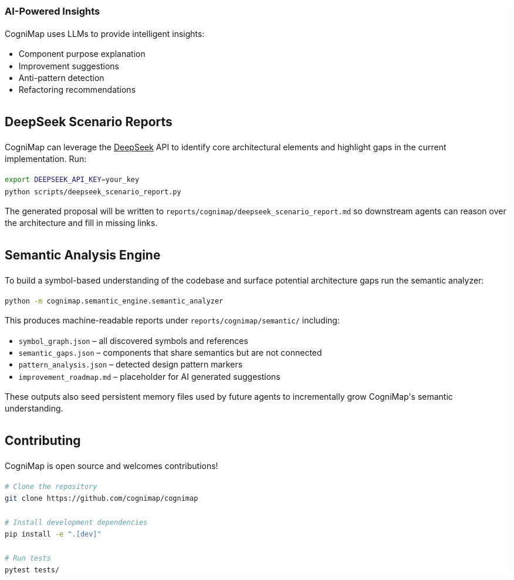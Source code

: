 ### AI-Powered Insights
CogniMap uses LLMs to provide intelligent insights:
- Component purpose explanation
- Improvement suggestions
- Anti-pattern detection
- Refactoring recommendations

## DeepSeek Scenario Reports

CogniMap can leverage the [DeepSeek](https://deepseek.com) API to identify core
architectural elements and highlight gaps in the current implementation. Run:

```bash
export DEEPSEEK_API_KEY=your_key
python scripts/deepseek_scenario_report.py
```

The generated proposal will be written to
`reports/cognimap/deepseek_scenario_report.md` so downstream agents can reason
over the architecture and fill in missing links.

## Semantic Analysis Engine

To build a symbol-based understanding of the codebase and surface potential
architecture gaps run the semantic analyzer:

```bash
python -m cognimap.semantic_engine.semantic_analyzer
```

This produces machine-readable reports under `reports/cognimap/semantic/`
including:

- `symbol_graph.json` – all discovered symbols and references
- `semantic_gaps.json` – components that share semantics but are not
  connected
- `pattern_analysis.json` – detected design pattern markers
- `improvement_roadmap.md` – placeholder for AI generated suggestions

These outputs also seed persistent memory files used by future agents to
incrementally grow CogniMap's semantic understanding.

## Contributing

CogniMap is open source and welcomes contributions!

```bash
# Clone the repository
git clone https://github.com/cognimap/cognimap

# Install development dependencies
pip install -e ".[dev]"

# Run tests
pytest tests/
```
